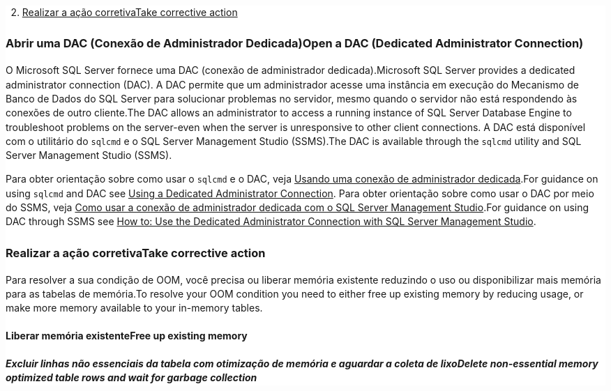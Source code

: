 2.  [<span data-ttu-id="bee33-137">Realizar a ação corretiva</span><span class="sxs-lookup"><span data-stu-id="bee33-137">Take corrective action</span></span>](#take-corrective-action) 
  
### <a name="open-a-dac-dedicated-administrator-connection"></a><span data-ttu-id="bee33-138">Abrir uma DAC (Conexão de Administrador Dedicada)</span><span class="sxs-lookup"><span data-stu-id="bee33-138">Open a DAC (Dedicated Administrator Connection)</span></span>  
 <span data-ttu-id="bee33-139">O Microsoft SQL Server fornece uma DAC (conexão de administrador dedicada).</span><span class="sxs-lookup"><span data-stu-id="bee33-139">Microsoft SQL Server provides a dedicated administrator connection (DAC).</span></span> <span data-ttu-id="bee33-140">A DAC permite que um administrador acesse uma instância em execução do Mecanismo de Banco de Dados do SQL Server para solucionar problemas no servidor, mesmo quando o servidor não está respondendo às conexões de outro cliente.</span><span class="sxs-lookup"><span data-stu-id="bee33-140">The DAC allows an administrator to access a running instance of SQL Server Database Engine to troubleshoot problems on the server-even when the server is unresponsive to other client connections.</span></span> <span data-ttu-id="bee33-141">A DAC está disponível com o utilitário do `sqlcmd` e o SQL Server Management Studio (SSMS).</span><span class="sxs-lookup"><span data-stu-id="bee33-141">The DAC is available through the `sqlcmd` utility and SQL Server Management Studio (SSMS).</span></span>  
  
 <span data-ttu-id="bee33-142">Para obter orientação sobre como usar o `sqlcmd` e o DAC, veja [Usando uma conexão de administrador dedicada](../../database-engine/configure-windows/diagnostic-connection-for-database-administrators.md).</span><span class="sxs-lookup"><span data-stu-id="bee33-142">For guidance on using `sqlcmd` and DAC see [Using a Dedicated Administrator Connection](../../database-engine/configure-windows/diagnostic-connection-for-database-administrators.md).</span></span> <span data-ttu-id="bee33-143">Para obter orientação sobre como usar o DAC por meio do SSMS, veja [Como usar a conexão de administrador dedicada com o SQL Server Management Studio](https://msdn.microsoft.com/library/ms178068.aspx).</span><span class="sxs-lookup"><span data-stu-id="bee33-143">For guidance on using DAC through SSMS see [How to: Use the Dedicated Administrator Connection with SQL Server Management Studio](https://msdn.microsoft.com/library/ms178068.aspx).</span></span>  
  
### <a name="take-corrective-action"></a><span data-ttu-id="bee33-144">Realizar a ação corretiva</span><span class="sxs-lookup"><span data-stu-id="bee33-144">Take corrective action</span></span>  
 <span data-ttu-id="bee33-145">Para resolver a sua condição de OOM, você precisa ou liberar memória existente reduzindo o uso ou disponibilizar mais memória para as tabelas de memória.</span><span class="sxs-lookup"><span data-stu-id="bee33-145">To resolve your OOM condition you need to either free up existing memory by reducing usage, or make more memory available to your in-memory tables.</span></span>  
  
#### <a name="free-up-existing-memory"></a><span data-ttu-id="bee33-146">Liberar memória existente</span><span class="sxs-lookup"><span data-stu-id="bee33-146">Free up existing memory</span></span>  
  
##### <a name="delete-non-essential-memory-optimized-table-rows-and-wait-for-garbage-collection"></a><span data-ttu-id="bee33-147">Excluir linhas não essenciais da tabela com otimização de memória e aguardar a coleta de lixo</span><span class="sxs-lookup"><span data-stu-id="bee33-147">Delete non-essential memory optimized table rows and wait for garbage collection</span></span>  